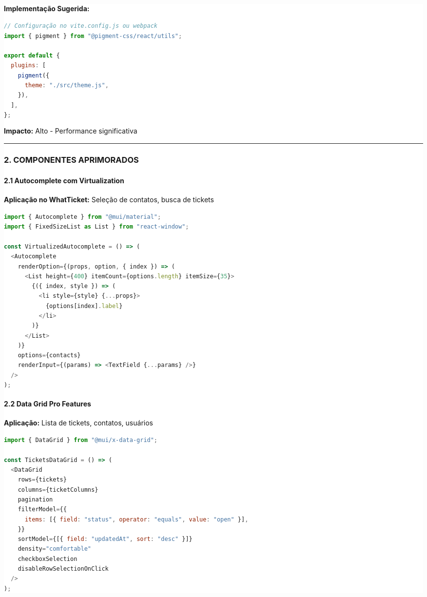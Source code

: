 **Implementação Sugerida:**

```javascript
// Configuração no vite.config.js ou webpack
import { pigment } from "@pigment-css/react/utils";

export default {
  plugins: [
    pigment({
      theme: "./src/theme.js",
    }),
  ],
};
```

**Impacto:** Alto - Performance significativa

---

### **2. COMPONENTES APRIMORADOS**

#### **2.1 Autocomplete com Virtualization**

**Aplicação no WhatTicket:** Seleção de contatos, busca de tickets

```javascript
import { Autocomplete } from "@mui/material";
import { FixedSizeList as List } from "react-window";

const VirtualizedAutocomplete = () => (
  <Autocomplete
    renderOption={(props, option, { index }) => (
      <List height={400} itemCount={options.length} itemSize={35}>
        {({ index, style }) => (
          <li style={style} {...props}>
            {options[index].label}
          </li>
        )}
      </List>
    )}
    options={contacts}
    renderInput={(params) => <TextField {...params} />}
  />
);
```

#### **2.2 Data Grid Pro Features**

**Aplicação:** Lista de tickets, contatos, usuários

```javascript
import { DataGrid } from "@mui/x-data-grid";

const TicketsDataGrid = () => (
  <DataGrid
    rows={tickets}
    columns={ticketColumns}
    pagination
    filterModel={{
      items: [{ field: "status", operator: "equals", value: "open" }],
    }}
    sortModel={[{ field: "updatedAt", sort: "desc" }]}
    density="comfortable"
    checkboxSelection
    disableRowSelectionOnClick
  />
);
```